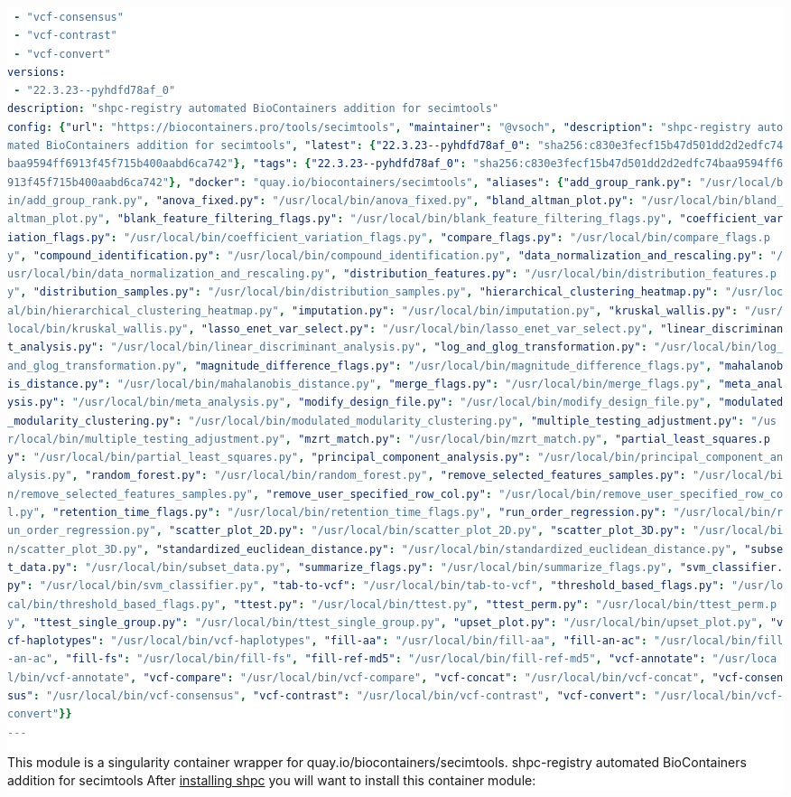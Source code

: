```yaml
 - "vcf-consensus"
 - "vcf-contrast"
 - "vcf-convert"
versions:
 - "22.3.23--pyhdfd78af_0"
description: "shpc-registry automated BioContainers addition for secimtools"
config: {"url": "https://biocontainers.pro/tools/secimtools", "maintainer": "@vsoch", "description": "shpc-registry automated BioContainers addition for secimtools", "latest": {"22.3.23--pyhdfd78af_0": "sha256:c830e3fecf15b47d501dd2d2edfc74baa9594ff6913f45f715b400aabd6ca742"}, "tags": {"22.3.23--pyhdfd78af_0": "sha256:c830e3fecf15b47d501dd2d2edfc74baa9594ff6913f45f715b400aabd6ca742"}, "docker": "quay.io/biocontainers/secimtools", "aliases": {"add_group_rank.py": "/usr/local/bin/add_group_rank.py", "anova_fixed.py": "/usr/local/bin/anova_fixed.py", "bland_altman_plot.py": "/usr/local/bin/bland_altman_plot.py", "blank_feature_filtering_flags.py": "/usr/local/bin/blank_feature_filtering_flags.py", "coefficient_variation_flags.py": "/usr/local/bin/coefficient_variation_flags.py", "compare_flags.py": "/usr/local/bin/compare_flags.py", "compound_identification.py": "/usr/local/bin/compound_identification.py", "data_normalization_and_rescaling.py": "/usr/local/bin/data_normalization_and_rescaling.py", "distribution_features.py": "/usr/local/bin/distribution_features.py", "distribution_samples.py": "/usr/local/bin/distribution_samples.py", "hierarchical_clustering_heatmap.py": "/usr/local/bin/hierarchical_clustering_heatmap.py", "imputation.py": "/usr/local/bin/imputation.py", "kruskal_wallis.py": "/usr/local/bin/kruskal_wallis.py", "lasso_enet_var_select.py": "/usr/local/bin/lasso_enet_var_select.py", "linear_discriminant_analysis.py": "/usr/local/bin/linear_discriminant_analysis.py", "log_and_glog_transformation.py": "/usr/local/bin/log_and_glog_transformation.py", "magnitude_difference_flags.py": "/usr/local/bin/magnitude_difference_flags.py", "mahalanobis_distance.py": "/usr/local/bin/mahalanobis_distance.py", "merge_flags.py": "/usr/local/bin/merge_flags.py", "meta_analysis.py": "/usr/local/bin/meta_analysis.py", "modify_design_file.py": "/usr/local/bin/modify_design_file.py", "modulated_modularity_clustering.py": "/usr/local/bin/modulated_modularity_clustering.py", "multiple_testing_adjustment.py": "/usr/local/bin/multiple_testing_adjustment.py", "mzrt_match.py": "/usr/local/bin/mzrt_match.py", "partial_least_squares.py": "/usr/local/bin/partial_least_squares.py", "principal_component_analysis.py": "/usr/local/bin/principal_component_analysis.py", "random_forest.py": "/usr/local/bin/random_forest.py", "remove_selected_features_samples.py": "/usr/local/bin/remove_selected_features_samples.py", "remove_user_specified_row_col.py": "/usr/local/bin/remove_user_specified_row_col.py", "retention_time_flags.py": "/usr/local/bin/retention_time_flags.py", "run_order_regression.py": "/usr/local/bin/run_order_regression.py", "scatter_plot_2D.py": "/usr/local/bin/scatter_plot_2D.py", "scatter_plot_3D.py": "/usr/local/bin/scatter_plot_3D.py", "standardized_euclidean_distance.py": "/usr/local/bin/standardized_euclidean_distance.py", "subset_data.py": "/usr/local/bin/subset_data.py", "summarize_flags.py": "/usr/local/bin/summarize_flags.py", "svm_classifier.py": "/usr/local/bin/svm_classifier.py", "tab-to-vcf": "/usr/local/bin/tab-to-vcf", "threshold_based_flags.py": "/usr/local/bin/threshold_based_flags.py", "ttest.py": "/usr/local/bin/ttest.py", "ttest_perm.py": "/usr/local/bin/ttest_perm.py", "ttest_single_group.py": "/usr/local/bin/ttest_single_group.py", "upset_plot.py": "/usr/local/bin/upset_plot.py", "vcf-haplotypes": "/usr/local/bin/vcf-haplotypes", "fill-aa": "/usr/local/bin/fill-aa", "fill-an-ac": "/usr/local/bin/fill-an-ac", "fill-fs": "/usr/local/bin/fill-fs", "fill-ref-md5": "/usr/local/bin/fill-ref-md5", "vcf-annotate": "/usr/local/bin/vcf-annotate", "vcf-compare": "/usr/local/bin/vcf-compare", "vcf-concat": "/usr/local/bin/vcf-concat", "vcf-consensus": "/usr/local/bin/vcf-consensus", "vcf-contrast": "/usr/local/bin/vcf-contrast", "vcf-convert": "/usr/local/bin/vcf-convert"}}
---
```


This module is a singularity container wrapper for quay.io/biocontainers/secimtools.
shpc-registry automated BioContainers addition for secimtools
After [installing shpc](#install) you will want to install this container module:

